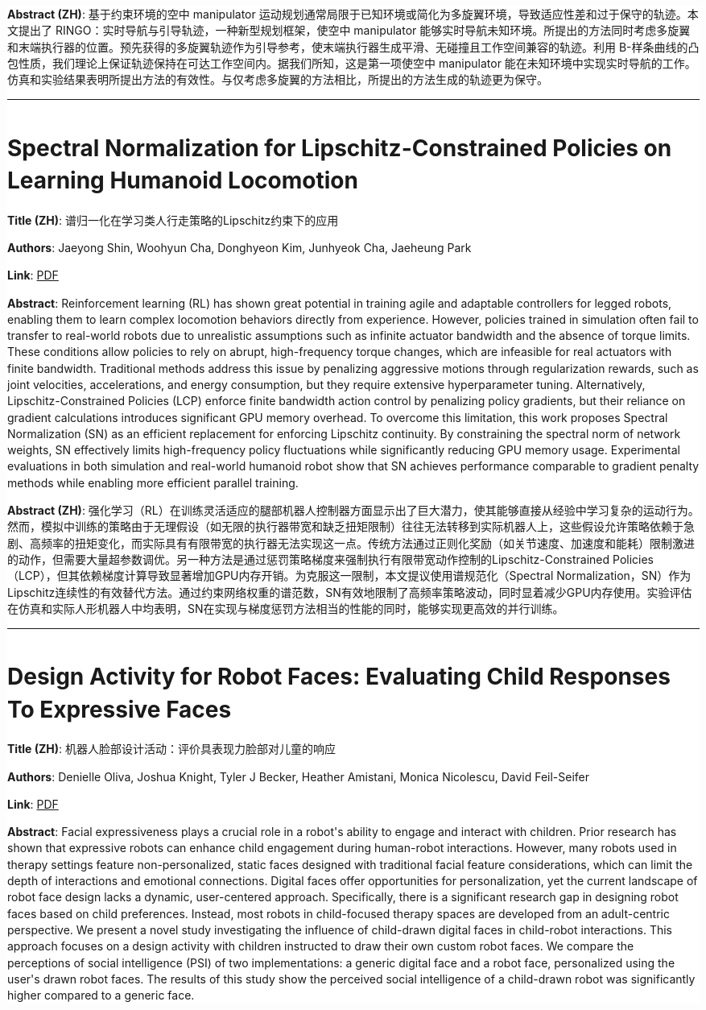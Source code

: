 **Abstract (ZH)**: 基于约束环境的空中 manipulator 运动规划通常局限于已知环境或简化为多旋翼环境，导致适应性差和过于保守的轨迹。本文提出了 RINGO：实时导航与引导轨迹，一种新型规划框架，使空中 manipulator 能够实时导航未知环境。所提出的方法同时考虑多旋翼和末端执行器的位置。预先获得的多旋翼轨迹作为引导参考，使末端执行器生成平滑、无碰撞且工作空间兼容的轨迹。利用 B-样条曲线的凸包性质，我们理论上保证轨迹保持在可达工作空间内。据我们所知，这是第一项使空中 manipulator 能在未知环境中实现实时导航的工作。仿真和实验结果表明所提出方法的有效性。与仅考虑多旋翼的方法相比，所提出的方法生成的轨迹更为保守。 

---
# Spectral Normalization for Lipschitz-Constrained Policies on Learning Humanoid Locomotion 

**Title (ZH)**: 谱归一化在学习类人行走策略的Lipschitz约束下的应用 

**Authors**: Jaeyong Shin, Woohyun Cha, Donghyeon Kim, Junhyeok Cha, Jaeheung Park  

**Link**: [PDF](https://arxiv.org/pdf/2504.08246)  

**Abstract**: Reinforcement learning (RL) has shown great potential in training agile and adaptable controllers for legged robots, enabling them to learn complex locomotion behaviors directly from experience. However, policies trained in simulation often fail to transfer to real-world robots due to unrealistic assumptions such as infinite actuator bandwidth and the absence of torque limits. These conditions allow policies to rely on abrupt, high-frequency torque changes, which are infeasible for real actuators with finite bandwidth.
Traditional methods address this issue by penalizing aggressive motions through regularization rewards, such as joint velocities, accelerations, and energy consumption, but they require extensive hyperparameter tuning. Alternatively, Lipschitz-Constrained Policies (LCP) enforce finite bandwidth action control by penalizing policy gradients, but their reliance on gradient calculations introduces significant GPU memory overhead. To overcome this limitation, this work proposes Spectral Normalization (SN) as an efficient replacement for enforcing Lipschitz continuity. By constraining the spectral norm of network weights, SN effectively limits high-frequency policy fluctuations while significantly reducing GPU memory usage. Experimental evaluations in both simulation and real-world humanoid robot show that SN achieves performance comparable to gradient penalty methods while enabling more efficient parallel training. 

**Abstract (ZH)**: 强化学习（RL）在训练灵活适应的腿部机器人控制器方面显示出了巨大潜力，使其能够直接从经验中学习复杂的运动行为。然而，模拟中训练的策略由于无理假设（如无限的执行器带宽和缺乏扭矩限制）往往无法转移到实际机器人上，这些假设允许策略依赖于急剧、高频率的扭矩变化，而实际具有有限带宽的执行器无法实现这一点。传统方法通过正则化奖励（如关节速度、加速度和能耗）限制激进的动作，但需要大量超参数调优。另一种方法是通过惩罚策略梯度来强制执行有限带宽动作控制的Lipschitz-Constrained Policies（LCP），但其依赖梯度计算导致显著增加GPU内存开销。为克服这一限制，本文提议使用谱规范化（Spectral Normalization，SN）作为Lipschitz连续性的有效替代方法。通过约束网络权重的谱范数，SN有效地限制了高频率策略波动，同时显着减少GPU内存使用。实验评估在仿真和实际人形机器人中均表明，SN在实现与梯度惩罚方法相当的性能的同时，能够实现更高效的并行训练。 

---
# Design Activity for Robot Faces: Evaluating Child Responses To Expressive Faces 

**Title (ZH)**: 机器人脸部设计活动：评价具表现力脸部对儿童的响应 

**Authors**: Denielle Oliva, Joshua Knight, Tyler J Becker, Heather Amistani, Monica Nicolescu, David Feil-Seifer  

**Link**: [PDF](https://arxiv.org/pdf/2504.08117)  

**Abstract**: Facial expressiveness plays a crucial role in a robot's ability to engage and interact with children. Prior research has shown that expressive robots can enhance child engagement during human-robot interactions. However, many robots used in therapy settings feature non-personalized, static faces designed with traditional facial feature considerations, which can limit the depth of interactions and emotional connections. Digital faces offer opportunities for personalization, yet the current landscape of robot face design lacks a dynamic, user-centered approach. Specifically, there is a significant research gap in designing robot faces based on child preferences. Instead, most robots in child-focused therapy spaces are developed from an adult-centric perspective. We present a novel study investigating the influence of child-drawn digital faces in child-robot interactions. This approach focuses on a design activity with children instructed to draw their own custom robot faces. We compare the perceptions of social intelligence (PSI) of two implementations: a generic digital face and a robot face, personalized using the user's drawn robot faces. The results of this study show the perceived social intelligence of a child-drawn robot was significantly higher compared to a generic face. 
